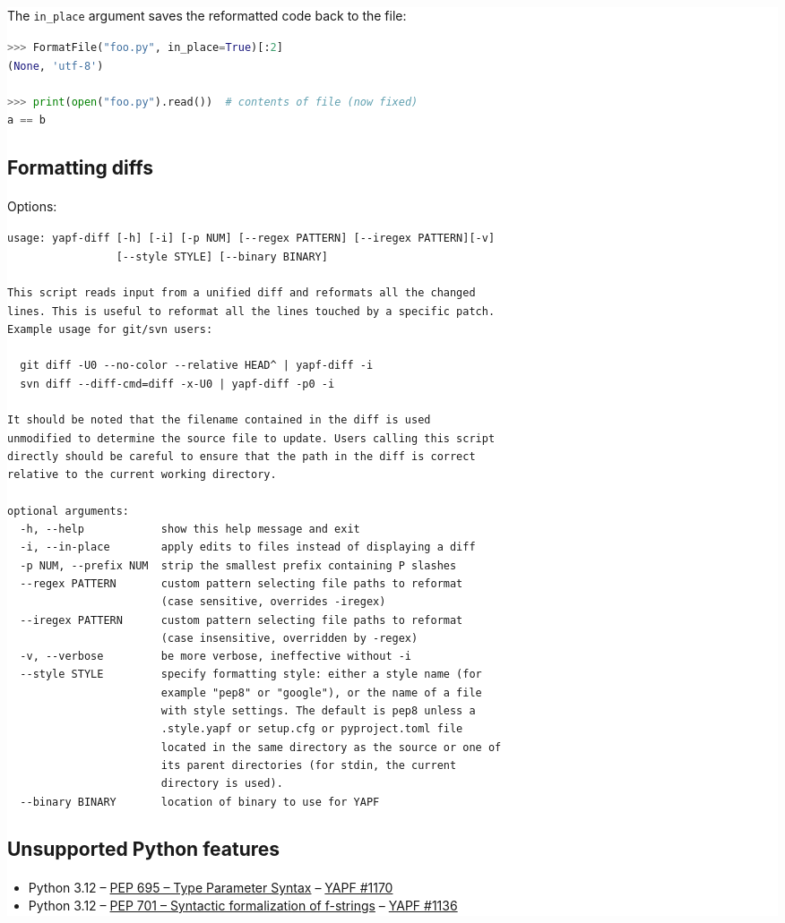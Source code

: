 The `in_place` argument saves the reformatted code back to the file:

```python
>>> FormatFile("foo.py", in_place=True)[:2]
(None, 'utf-8')

>>> print(open("foo.py").read())  # contents of file (now fixed)
a == b
```


## Formatting diffs

Options:

```console
usage: yapf-diff [-h] [-i] [-p NUM] [--regex PATTERN] [--iregex PATTERN][-v]
                 [--style STYLE] [--binary BINARY]

This script reads input from a unified diff and reformats all the changed
lines. This is useful to reformat all the lines touched by a specific patch.
Example usage for git/svn users:

  git diff -U0 --no-color --relative HEAD^ | yapf-diff -i
  svn diff --diff-cmd=diff -x-U0 | yapf-diff -p0 -i

It should be noted that the filename contained in the diff is used
unmodified to determine the source file to update. Users calling this script
directly should be careful to ensure that the path in the diff is correct
relative to the current working directory.

optional arguments:
  -h, --help            show this help message and exit
  -i, --in-place        apply edits to files instead of displaying a diff
  -p NUM, --prefix NUM  strip the smallest prefix containing P slashes
  --regex PATTERN       custom pattern selecting file paths to reformat
                        (case sensitive, overrides -iregex)
  --iregex PATTERN      custom pattern selecting file paths to reformat
                        (case insensitive, overridden by -regex)
  -v, --verbose         be more verbose, ineffective without -i
  --style STYLE         specify formatting style: either a style name (for
                        example "pep8" or "google"), or the name of a file
                        with style settings. The default is pep8 unless a
                        .style.yapf or setup.cfg or pyproject.toml file
                        located in the same directory as the source or one of
                        its parent directories (for stdin, the current
                        directory is used).
  --binary BINARY       location of binary to use for YAPF
```

## Unsupported Python features
* Python 3.12 – [PEP 695 – Type Parameter Syntax](https://peps.python.org/pep-0695/) – [YAPF #1170](https://github.com/google/yapf/issues/1170)
* Python 3.12 – [PEP 701 – Syntactic formalization of f-strings](https://peps.python.org/pep-0701/) – [YAPF #1136](https://github.com/google/yapf/issues/1136)
